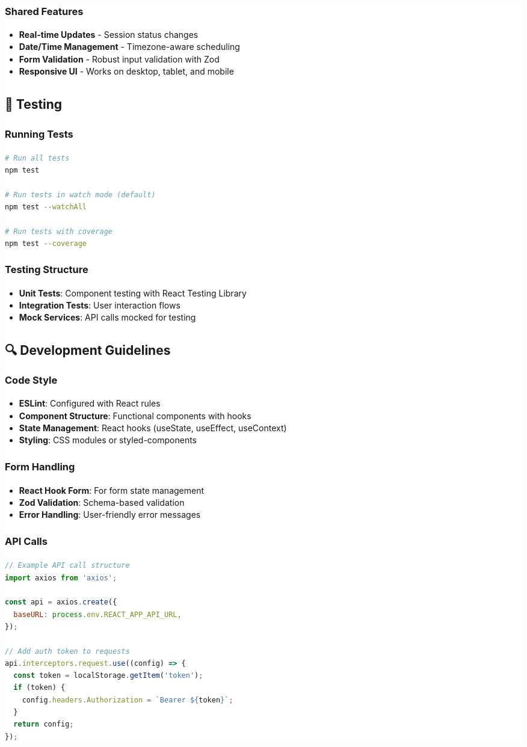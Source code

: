 ### Shared Features
- **Real-time Updates** - Session status changes
- **Date/Time Management** - Timezone-aware scheduling
- **Form Validation** - Robust input validation with Zod
- **Responsive UI** - Works on desktop, tablet, and mobile

## 🧪 Testing

### Running Tests
```bash
# Run all tests
npm test

# Run tests in watch mode (default)
npm test --watchAll

# Run tests with coverage
npm test --coverage
```

### Testing Structure
- **Unit Tests**: Component testing with React Testing Library
- **Integration Tests**: User interaction flows
- **Mock Services**: API calls mocked for testing

## 🔍 Development Guidelines

### Code Style
- **ESLint**: Configured with React rules
- **Component Structure**: Functional components with hooks
- **State Management**: React hooks (useState, useEffect, useContext)
- **Styling**: CSS modules or styled-components

### Form Handling
- **React Hook Form**: For form state management
- **Zod Validation**: Schema-based validation
- **Error Handling**: User-friendly error messages

### API Calls
```javascript
// Example API call structure
import axios from 'axios';

const api = axios.create({
  baseURL: process.env.REACT_APP_API_URL,
});

// Add auth token to requests
api.interceptors.request.use((config) => {
  const token = localStorage.getItem('token');
  if (token) {
    config.headers.Authorization = `Bearer ${token}`;
  }
  return config;
});
```
